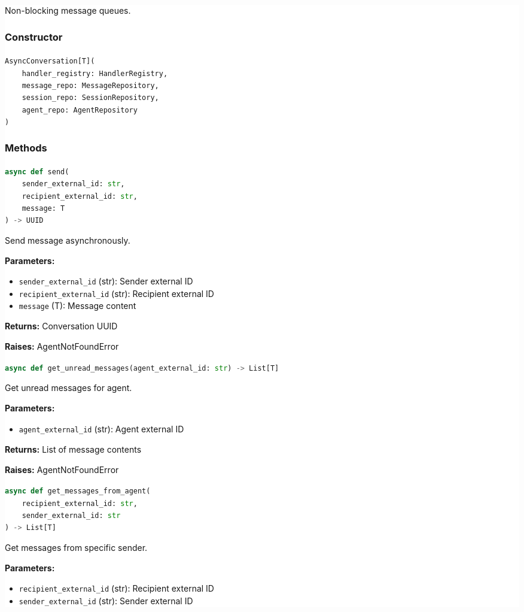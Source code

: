 Non-blocking message queues.

### Constructor

```python
AsyncConversation[T](
    handler_registry: HandlerRegistry,
    message_repo: MessageRepository,
    session_repo: SessionRepository,
    agent_repo: AgentRepository
)
```

### Methods

```python
async def send(
    sender_external_id: str,
    recipient_external_id: str,
    message: T
) -> UUID
```

Send message asynchronously.

**Parameters:**
- `sender_external_id` (str): Sender external ID
- `recipient_external_id` (str): Recipient external ID
- `message` (T): Message content

**Returns:** Conversation UUID

**Raises:** AgentNotFoundError

```python
async def get_unread_messages(agent_external_id: str) -> List[T]
```

Get unread messages for agent.

**Parameters:**
- `agent_external_id` (str): Agent external ID

**Returns:** List of message contents

**Raises:** AgentNotFoundError

```python
async def get_messages_from_agent(
    recipient_external_id: str,
    sender_external_id: str
) -> List[T]
```

Get messages from specific sender.

**Parameters:**
- `recipient_external_id` (str): Recipient external ID
- `sender_external_id` (str): Sender external ID
